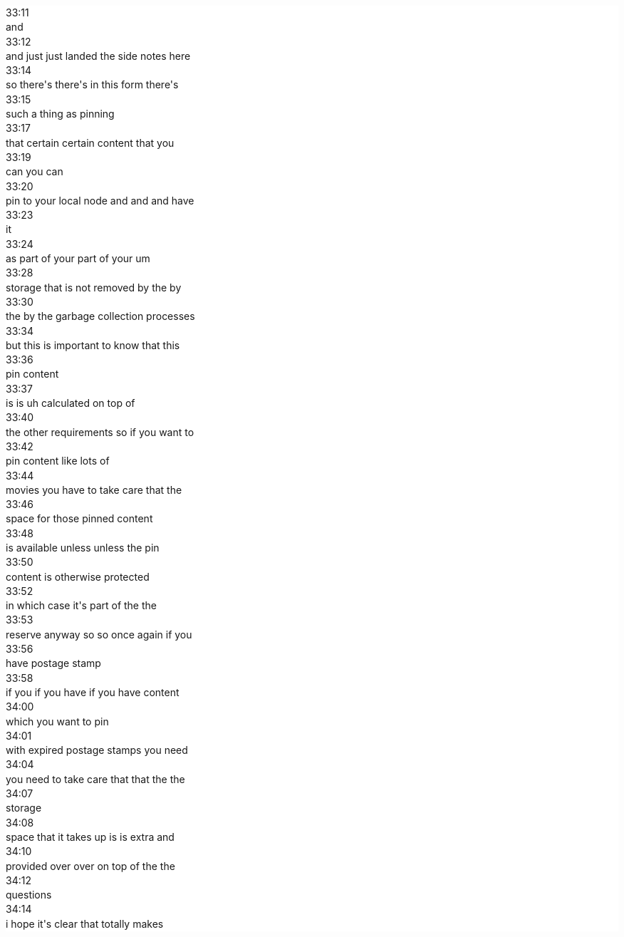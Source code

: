 33:11 <br>
and <br>
33:12 <br>
and just just landed the side notes here <br>
33:14 <br>
so there's there's in this form there's <br>
33:15 <br>
such a thing as pinning <br>
33:17 <br>
that certain certain content that you <br>
33:19 <br>
can you can <br>
33:20 <br>
pin to your local node and and and have <br>
33:23 <br>
it <br>
33:24 <br>
as part of your part of your um <br>
33:28 <br>
storage that is not removed by the by <br>
33:30 <br>
the by the garbage collection processes <br>
33:34 <br>
but this is important to know that this <br>
33:36 <br>
pin content <br>
33:37 <br>
is is uh calculated on top of <br>
33:40 <br>
the other requirements so if you want to <br>
33:42 <br>
pin content like lots of <br>
33:44 <br>
movies you have to take care that the <br>
33:46 <br>
space for those pinned content <br>
33:48 <br>
is available unless unless the pin <br>
33:50 <br>
content is otherwise protected <br>
33:52 <br>
in which case it's part of the the <br>
33:53 <br>
reserve anyway so so once again if you <br>
33:56 <br>
have postage stamp <br>
33:58 <br>
if you if you have if you have content <br>
34:00 <br>
which you want to pin <br>
34:01 <br>
with expired postage stamps you need <br>
34:04 <br>
you need to take care that that the the <br>
34:07 <br>
storage <br>
34:08 <br>
space that it takes up is is extra and <br>
34:10 <br>
provided over over on top of the the <br>
34:12 <br>
questions <br>
34:14 <br>
i hope it's clear that totally makes <br>